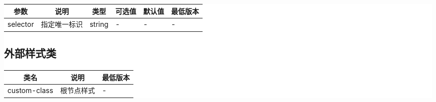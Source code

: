 | 参数          | 说明     | 类型    | 可选值 | 默认值 | 最低版本 |
| ------------- | -------- | ------- | ------ | ------ | -------- |
| selector      | 指定唯一标识 | string  | -      | -     | -   |

## 外部样式类

| 类名         | 说明       | 最低版本 |
| ------------ | ---------- | -------- |
| custom-class | 根节点样式 | -        |
